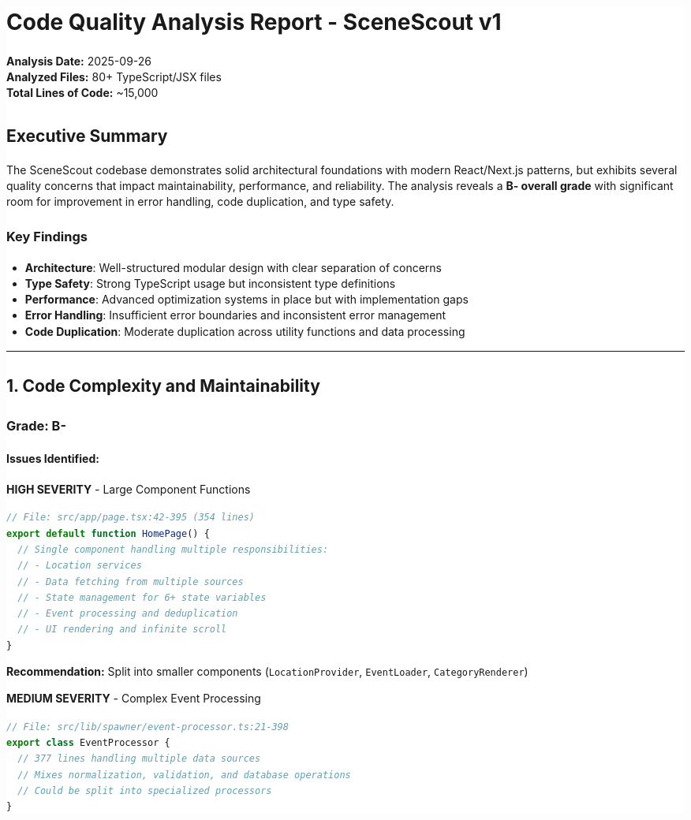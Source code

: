 # Code Quality Analysis Report - SceneScout v1

**Analysis Date:** 2025-09-26  
**Analyzed Files:** 80+ TypeScript/JSX files  
**Total Lines of Code:** ~15,000  

## Executive Summary

The SceneScout codebase demonstrates solid architectural foundations with modern React/Next.js patterns, but exhibits several quality concerns that impact maintainability, performance, and reliability. The analysis reveals a **B- overall grade** with significant room for improvement in error handling, code duplication, and type safety.

### Key Findings
- **Architecture**: Well-structured modular design with clear separation of concerns
- **Type Safety**: Strong TypeScript usage but inconsistent type definitions
- **Performance**: Advanced optimization systems in place but with implementation gaps
- **Error Handling**: Insufficient error boundaries and inconsistent error management
- **Code Duplication**: Moderate duplication across utility functions and data processing

---

## 1. Code Complexity and Maintainability

### **Grade: B-**

#### Issues Identified:

**HIGH SEVERITY** - Large Component Functions
```typescript
// File: src/app/page.tsx:42-395 (354 lines)
export default function HomePage() {
  // Single component handling multiple responsibilities:
  // - Location services
  // - Data fetching from multiple sources
  // - State management for 6+ state variables
  // - Event processing and deduplication
  // - UI rendering and infinite scroll
}
```
**Recommendation:** Split into smaller components (`LocationProvider`, `EventLoader`, `CategoryRenderer`)

**MEDIUM SEVERITY** - Complex Event Processing
```typescript
// File: src/lib/spawner/event-processor.ts:21-398
export class EventProcessor {
  // 377 lines handling multiple data sources
  // Mixes normalization, validation, and database operations
  // Could be split into specialized processors
}
```
